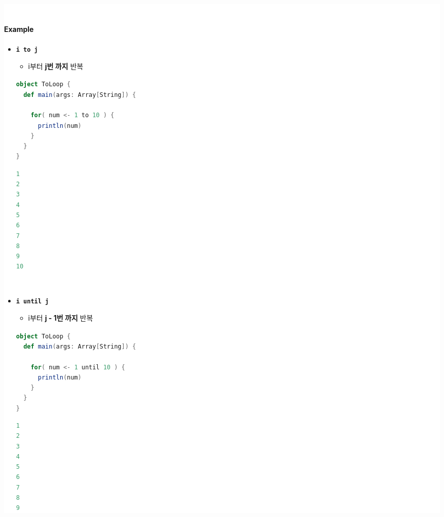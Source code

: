 <br>

#### Example

- **`i to j`**
  - i부터 **j번 까지** 반복
  
  ```scala
  object ToLoop {
    def main(args: Array[String]) {
      
      for( num <- 1 to 10 ) {
        println(num)
      }
    }
  }
  ```
  
  ```scala
  1
  2
  3
  4
  5
  6
  7
  8
  9
  10
  ```
  
  <br>
  
- **`i until j`**

  - i부터 **j - 1번 까지** 반복

  ```scala
  object ToLoop {
    def main(args: Array[String]) {
      
      for( num <- 1 until 10 ) {
        println(num)
      }
    }
  }
  ```

  ```scala
  1
  2
  3
  4
  5
  6
  7
  8
  9
  ```
